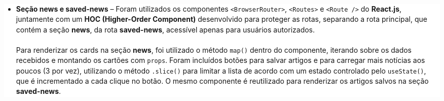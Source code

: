 - **Seção news e saved-news** – Foram utilizados os componentes `<BrowserRouter>`, `<Routes>` e `<Route />` do **React.js**, juntamente com um **HOC (Higher-Order Component)** desenvolvido para proteger as rotas, separando a rota principal, que contém a seção **news**, da rota **saved-news**, acessível apenas para usuários autorizados.<br><br>
Para renderizar os cards na seção **news**, foi utilizado o método `map()` dentro do componente, iterando sobre os dados recebidos e montando os cartões com `props`. Foram incluídos botões para salvar artigos e para carregar mais notícias aos poucos (3 por vez), utilizando o método `.slice()` para limitar a lista de acordo com um estado controlado pelo `useState()`, que é incrementado a cada clique no botão.
O mesmo componente é reutilizado para renderizar os artigos salvos na seção **saved-news**.
